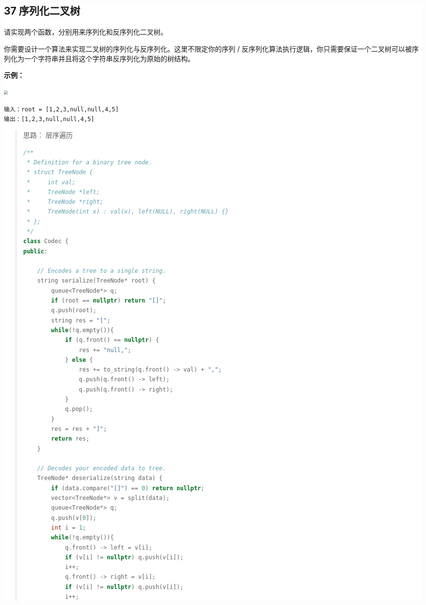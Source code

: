 

## 37 序列化二叉树

请实现两个函数，分别用来序列化和反序列化二叉树。

你需要设计一个算法来实现二叉树的序列化与反序列化。这里不限定你的序列 / 反序列化算法执行逻辑，你只需要保证一个二叉树可以被序列化为一个字符串并且将这个字符串反序列化为原始的树结构。

**示例：**

<img src="https://assets.leetcode.com/uploads/2020/09/15/serdeser.jpg" style="zoom:50%;" />

```
输入：root = [1,2,3,null,null,4,5]
输出：[1,2,3,null,null,4,5]
```

> 思路： 层序遍历
>
> ```C++
> /**
>  * Definition for a binary tree node.
>  * struct TreeNode {
>  *     int val;
>  *     TreeNode *left;
>  *     TreeNode *right;
>  *     TreeNode(int x) : val(x), left(NULL), right(NULL) {}
>  * };
>  */
> class Codec {
> public:
> 
>     // Encodes a tree to a single string.
>     string serialize(TreeNode* root) {
>         queue<TreeNode*> q;
>         if (root == nullptr) return "[]";
>         q.push(root);
>         string res = "[";
>         while(!q.empty()){
>             if (q.front() == nullptr) {
>                 res += "null,";
>             } else {
>                 res += to_string(q.front() -> val) + ",";
>                 q.push(q.front() -> left);
>                 q.push(q.front() -> right);
>             }
>             q.pop();
>         }
>         res = res + "]";
>         return res;
>     }
> 
>     // Decodes your encoded data to tree.
>     TreeNode* deserialize(string data) {
>         if (data.compare("[]") == 0) return nullptr;
>         vector<TreeNode*> v = split(data);
>         queue<TreeNode*> q;
>         q.push(v[0]);
>         int i = 1;
>         while(!q.empty()){
>             q.front() -> left = v[i];
>             if (v[i] != nullptr) q.push(v[i]);
>             i++;
>             q.front() -> right = v[i];
>             if (v[i] != nullptr) q.push(v[i]);
>             i++;